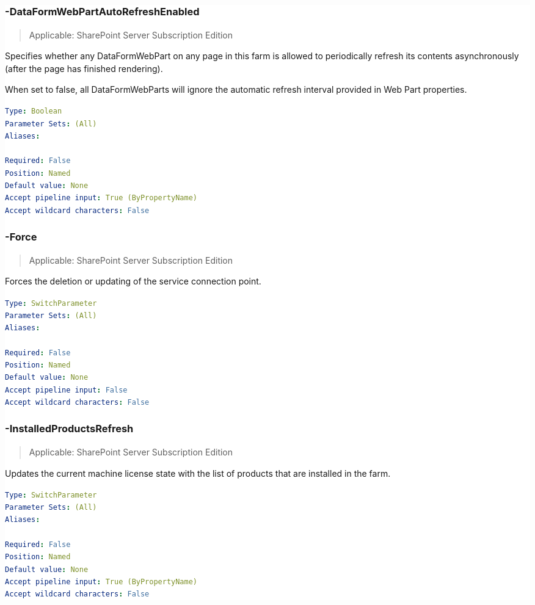 ### -DataFormWebPartAutoRefreshEnabled

> Applicable: SharePoint Server Subscription Edition

Specifies whether any DataFormWebPart on any page in this farm is allowed to periodically refresh its contents asynchronously (after the page has finished rendering).

When set to false, all DataFormWebParts will ignore the automatic refresh interval provided in Web Part properties.

```yaml
Type: Boolean
Parameter Sets: (All)
Aliases:

Required: False
Position: Named
Default value: None
Accept pipeline input: True (ByPropertyName)
Accept wildcard characters: False
```

### -Force

> Applicable: SharePoint Server Subscription Edition

Forces the deletion or updating of the service connection point.

```yaml
Type: SwitchParameter
Parameter Sets: (All)
Aliases:

Required: False
Position: Named
Default value: None
Accept pipeline input: False
Accept wildcard characters: False
```

### -InstalledProductsRefresh

> Applicable: SharePoint Server Subscription Edition

Updates the current machine license state with the list of products that are installed in the farm.

```yaml
Type: SwitchParameter
Parameter Sets: (All)
Aliases:

Required: False
Position: Named
Default value: None
Accept pipeline input: True (ByPropertyName)
Accept wildcard characters: False
```

